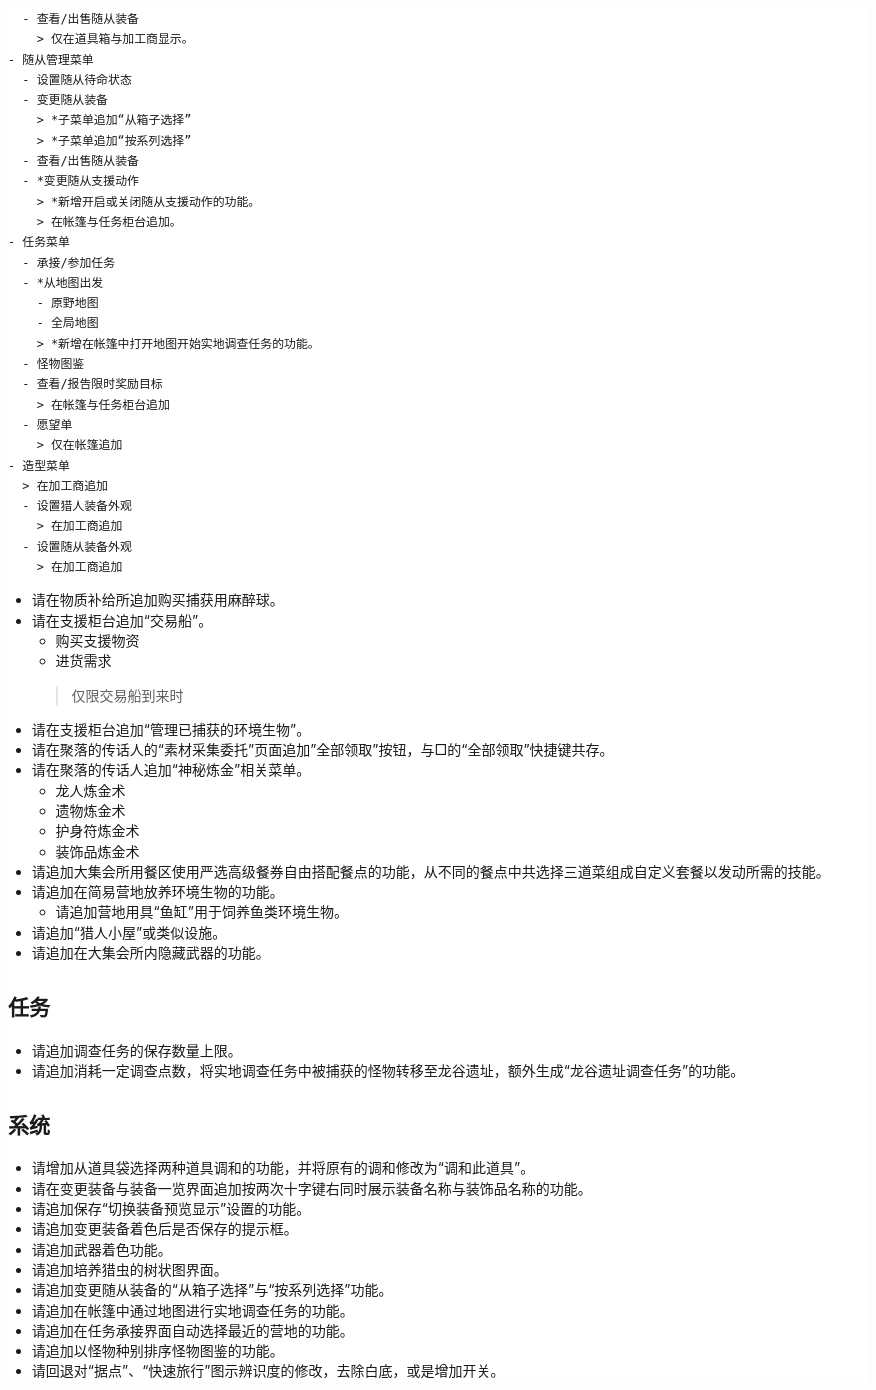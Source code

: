      - 查看/出售随从装备
        > 仅在道具箱与加工商显示。  
    - 随从管理菜单
      - 设置随从待命状态
      - 变更随从装备
        > *子菜单追加“从箱子选择”  
        > *子菜单追加“按系列选择”  
      - 查看/出售随从装备
      - *变更随从支援动作
        > *新增开启或关闭随从支援动作的功能。  
        > 在帐篷与任务柜台追加。  
    - 任务菜单
      - 承接/参加任务
      - *从地图出发
        - 原野地图
        - 全局地图
        > *新增在帐篷中打开地图开始实地调查任务的功能。  
      - 怪物图鉴
      - 查看/报告限时奖励目标
        > 在帐篷与任务柜台追加
      - 愿望单
        > 仅在帐篷追加  
    - 造型菜单
      > 在加工商追加
      - 设置猎人装备外观
        > 在加工商追加  
      - 设置随从装备外观
        > 在加工商追加  
  - 请在物质补给所追加购买捕获用麻醉球。
  - 请在支援柜台追加“交易船”。
    - 购买支援物资
    - 进货需求
    > 仅限交易船到来时  
  - 请在支援柜台追加“管理已捕获的环境生物”。
  - 请在聚落的传话人的“素材采集委托”页面追加”全部领取”按钮，与□的“全部领取”快捷键共存。
  - 请在聚落的传话人追加“神秘炼金”相关菜单。
    - 龙人炼金术
    - 遗物炼金术
    - 护身符炼金术
    - 装饰品炼金术
  - 请追加大集会所用餐区使用严选高级餐券自由搭配餐点的功能，从不同的餐点中共选择三道菜组成自定义套餐以发动所需的技能。
  - 请追加在简易营地放养环境生物的功能。
    - 请追加营地用具“鱼缸”用于饲养鱼类环境生物。
  - 请追加“猎人小屋”或类似设施。
  - 请追加在大集会所内隐藏武器的功能。

## 任务
  - 请追加调查任务的保存数量上限。
  - 请追加消耗一定调查点数，将实地调查任务中被捕获的怪物转移至龙谷遗址，额外生成“龙谷遗址调查任务”的功能。
    
## 系统
  - 请增加从道具袋选择两种道具调和的功能，并将原有的调和修改为“调和此道具”。
  - 请在变更装备与装备一览界面追加按两次十字键右同时展示装备名称与装饰品名称的功能。
  - 请追加保存“切换装备预览显示”设置的功能。
  - 请追加变更装备着色后是否保存的提示框。
  - 请追加武器着色功能。
  - 请追加培养猎虫的树状图界面。
  - 请追加变更随从装备的“从箱子选择”与“按系列选择”功能。
  - 请追加在帐篷中通过地图进行实地调查任务的功能。
  - 请追加在任务承接界面自动选择最近的营地的功能。
  - 请追加以怪物种别排序怪物图鉴的功能。
  - 请回退对“据点”、“快速旅行”图示辨识度的修改，去除白底，或是增加开关。